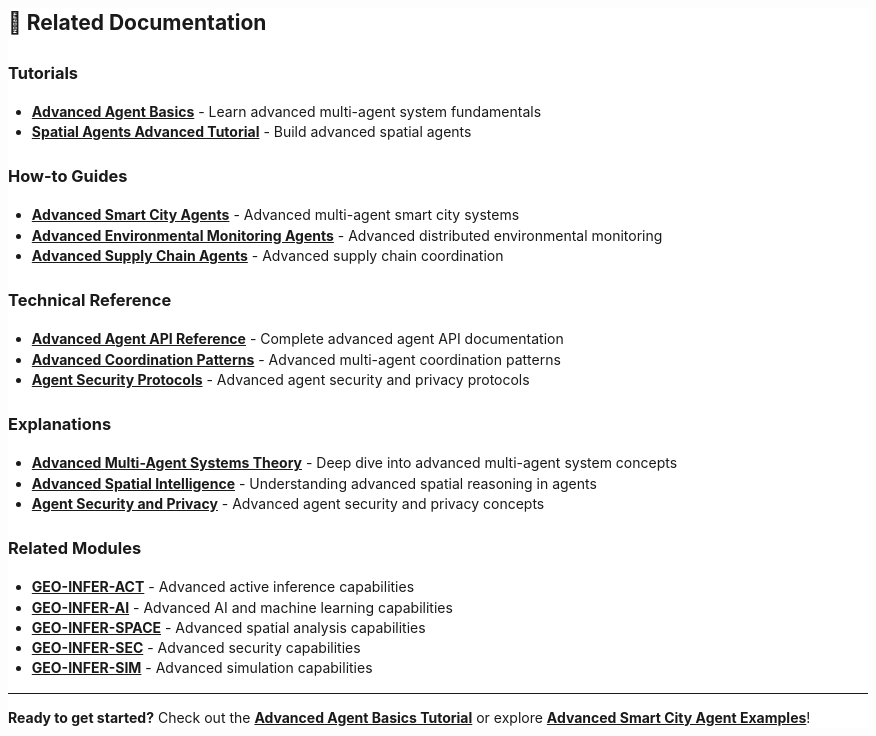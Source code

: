 ## 🔗 Related Documentation

### Tutorials
- **[Advanced Agent Basics](../getting_started/advanced_agent_basics.md)** - Learn advanced multi-agent system fundamentals
- **[Spatial Agents Advanced Tutorial](../getting_started/spatial_agents_advanced_tutorial.md)** - Build advanced spatial agents

### How-to Guides
- **[Advanced Smart City Agents](../examples/advanced_smart_city_agents.md)** - Advanced multi-agent smart city systems
- **[Advanced Environmental Monitoring Agents](../examples/advanced_environmental_agents.md)** - Advanced distributed environmental monitoring
- **[Advanced Supply Chain Agents](../examples/advanced_supply_chain_agents.md)** - Advanced supply chain coordination

### Technical Reference
- **[Advanced Agent API Reference](../api/advanced_agent_reference.md)** - Complete advanced agent API documentation
- **[Advanced Coordination Patterns](../api/advanced_coordination_patterns.md)** - Advanced multi-agent coordination patterns
- **[Agent Security Protocols](../api/agent_security_protocols.md)** - Advanced agent security and privacy protocols

### Explanations
- **[Advanced Multi-Agent Systems Theory](../advanced_multi_agent_systems_theory.md)** - Deep dive into advanced multi-agent system concepts
- **[Advanced Spatial Intelligence](../advanced_spatial_intelligence.md)** - Understanding advanced spatial reasoning in agents
- **[Agent Security and Privacy](../agent_security_privacy.md)** - Advanced agent security and privacy concepts

### Related Modules
- **[GEO-INFER-ACT](../modules/geo-infer-act.md)** - Advanced active inference capabilities
- **[GEO-INFER-AI](../modules/geo-infer-ai.md)** - Advanced AI and machine learning capabilities
- **[GEO-INFER-SPACE](../modules/geo-infer-space.md)** - Advanced spatial analysis capabilities
- **[GEO-INFER-SEC](../modules/geo-infer-sec.md)** - Advanced security capabilities
- **[GEO-INFER-SIM](../modules/geo-infer-sim.md)** - Advanced simulation capabilities

---

**Ready to get started?** Check out the **[Advanced Agent Basics Tutorial](../getting_started/advanced_agent_basics.md)** or explore **[Advanced Smart City Agent Examples](../examples/advanced_smart_city_agents.md)**! 